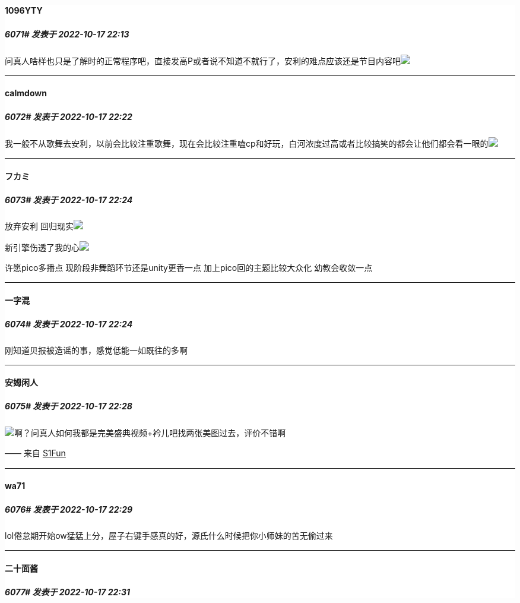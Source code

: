 ####  1096YTY  
##### 6071#       发表于 2022-10-17 22:13

问真人啥样也只是了解时的正常程序吧，直接发高P或者说不知道不就行了，安利的难点应该还是节目内容吧<img src="https://static.saraba1st.com/image/smiley/face2017/067.png" referrerpolicy="no-referrer">



*****

####  calmdown  
##### 6072#       发表于 2022-10-17 22:22

我一般不从歌舞去安利，以前会比较注重歌舞，现在会比较注重嗑cp和好玩，白河浓度过高或者比较搞笑的都会让他们都会看一眼的<img src="https://static.saraba1st.com/image/smiley/face2017/072.png" referrerpolicy="no-referrer">

*****

####  フカミ  
##### 6073#       发表于 2022-10-17 22:24

放弃安利 回归现实<img src="https://static.saraba1st.com/image/smiley/face2017/001.png" referrerpolicy="no-referrer">

新引擎伤透了我的心<img src="https://static.saraba1st.com/image/smiley/face2017/169.gif" referrerpolicy="no-referrer">

许愿pico多播点 现阶段非舞蹈环节还是unity更香一点 加上pico回的主题比较大众化 幼教会收敛一点

*****

####  一字混  
##### 6074#       发表于 2022-10-17 22:24

刚知道贝报被造谣的事，感觉低能一如既往的多啊

*****

####  安姆闲人  
##### 6075#       发表于 2022-10-17 22:28

<img src="https://static.saraba1st.com/image/smiley/face2017/067.png" referrerpolicy="no-referrer">啊？问真人如何我都是完美盛典视频+衿儿吧找两张美图过去，评价不错啊

—— 来自 [S1Fun](https://s1fun.koalcat.com)

*****

####  wa71  
##### 6076#       发表于 2022-10-17 22:29

lol倦怠期开始ow猛猛上分，屋子右键手感真的好，源氏什么时候把你小师妹的苦无偷过来



*****

####  二十面酱  
##### 6077#       发表于 2022-10-17 22:31
